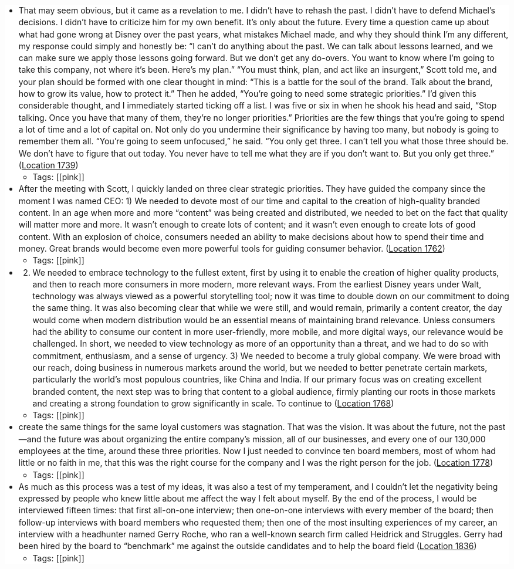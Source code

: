 - That may seem obvious, but it came as a revelation to me. I didn’t have to rehash the past. I didn’t have to defend Michael’s decisions. I didn’t have to criticize him for my own benefit. It’s only about the future. Every time a question came up about what had gone wrong at Disney over the past years, what mistakes Michael made, and why they should think I’m any different, my response could simply and honestly be: “I can’t do anything about the past. We can talk about lessons learned, and we can make sure we apply those lessons going forward. But we don’t get any do-overs. You want to know where I’m going to take this company, not where it’s been. Here’s my plan.” “You must think, plan, and act like an insurgent,” Scott told me, and your plan should be formed with one clear thought in mind: “This is a battle for the soul of the brand. Talk about the brand, how to grow its value, how to protect it.” Then he added, “You’re going to need some strategic priorities.” I’d given this considerable thought, and I immediately started ticking off a list. I was five or six in when he shook his head and said, “Stop talking. Once you have that many of them, they’re no longer priorities.” Priorities are the few things that you’re going to spend a lot of time and a lot of capital on. Not only do you undermine their significance by having too many, but nobody is going to remember them all. “You’re going to seem unfocused,” he said. “You only get three. I can’t tell you what those three should be. We don’t have to figure that out today. You never have to tell me what they are if you don’t want to. But you only get three.” ([Location 1739](https://readwise.io/to_kindle?action=open&asin=B07PF6XTD8&location=1739))
    - Tags: [[pink]] 
- After the meeting with Scott, I quickly landed on three clear strategic priorities. They have guided the company since the moment I was named CEO: 1) We needed to devote most of our time and capital to the creation of high-quality branded content. In an age when more and more “content” was being created and distributed, we needed to bet on the fact that quality will matter more and more. It wasn’t enough to create lots of content; and it wasn’t even enough to create lots of good content. With an explosion of choice, consumers needed an ability to make decisions about how to spend their time and money. Great brands would become even more powerful tools for guiding consumer behavior. ([Location 1762](https://readwise.io/to_kindle?action=open&asin=B07PF6XTD8&location=1762))
    - Tags: [[pink]] 
- 2) We needed to embrace technology to the fullest extent, first by using it to enable the creation of higher quality products, and then to reach more consumers in more modern, more relevant ways. From the earliest Disney years under Walt, technology was always viewed as a powerful storytelling tool; now it was time to double down on our commitment to doing the same thing. It was also becoming clear that while we were still, and would remain, primarily a content creator, the day would come when modern distribution would be an essential means of maintaining brand relevance. Unless consumers had the ability to consume our content in more user-friendly, more mobile, and more digital ways, our relevance would be challenged. In short, we needed to view technology as more of an opportunity than a threat, and we had to do so with commitment, enthusiasm, and a sense of urgency. 3) We needed to become a truly global company. We were broad with our reach, doing business in numerous markets around the world, but we needed to better penetrate certain markets, particularly the world’s most populous countries, like China and India. If our primary focus was on creating excellent branded content, the next step was to bring that content to a global audience, firmly planting our roots in those markets and creating a strong foundation to grow significantly in scale. To continue to ([Location 1768](https://readwise.io/to_kindle?action=open&asin=B07PF6XTD8&location=1768))
    - Tags: [[pink]] 
- create the same things for the same loyal customers was stagnation. That was the vision. It was about the future, not the past—and the future was about organizing the entire company’s mission, all of our businesses, and every one of our 130,000 employees at the time, around these three priorities. Now I just needed to convince ten board members, most of whom had little or no faith in me, that this was the right course for the company and I was the right person for the job. ([Location 1778](https://readwise.io/to_kindle?action=open&asin=B07PF6XTD8&location=1778))
    - Tags: [[pink]] 
- As much as this process was a test of my ideas, it was also a test of my temperament, and I couldn’t let the negativity being expressed by people who knew little about me affect the way I felt about myself. By the end of the process, I would be interviewed fifteen times: that first all-on-one interview; then one-on-one interviews with every member of the board; then follow-up interviews with board members who requested them; then one of the most insulting experiences of my career, an interview with a headhunter named Gerry Roche, who ran a well-known search firm called Heidrick and Struggles. Gerry had been hired by the board to “benchmark” me against the outside candidates and to help the board field ([Location 1836](https://readwise.io/to_kindle?action=open&asin=B07PF6XTD8&location=1836))
    - Tags: [[pink]] 